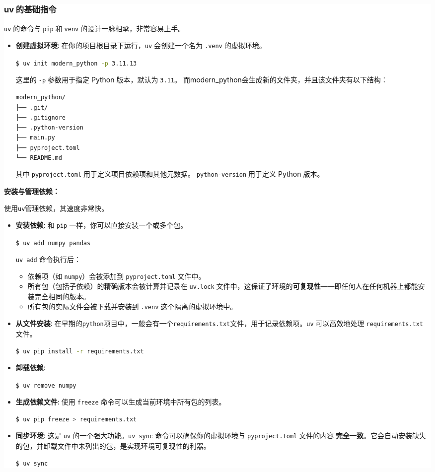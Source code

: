 ### uv 的基础指令

`uv` 的命令与 `pip` 和 `venv` 的设计一脉相承，非常容易上手。

*   **创建虚拟环境**:
    在你的项目根目录下运行，`uv` 会创建一个名为 `.venv` 的虚拟环境。
    ```bash
    $ uv init modern_python -p 3.11.13
    ```
    这里的 `-p` 参数用于指定 Python 版本，默认为 `3.11`。
    而modern_python会生成新的文件夹，并且该文件夹有以下结构：

    ```
    modern_python/
    ├── .git/
    ├── .gitignore
    ├── .python-version
    ├── main.py
    ├── pyproject.toml
    └── README.md
    ```
    其中 `pyproject.toml` 用于定义项目依赖项和其他元数据。
    `python-version` 用于定义 Python 版本。

**安装与管理依赖：**

使用`uv`管理依赖，其速度非常快。

*   **安装依赖**: 和 `pip` 一样，你可以直接安装一个或多个包。
    ```bash
    $ uv add numpy pandas
    ```

    `uv add` 命令执行后：
    *   依赖项（如 `numpy`）会被添加到 `pyproject.toml` 文件中。
    *   所有包（包括子依赖）的精确版本会被计算并记录在 `uv.lock` 文件中，这保证了环境的**可复现性**——即任何人在任何机器上都能安装完全相同的版本。
    *   所有包的实际文件会被下载并安装到 `.venv` 这个隔离的虚拟环境中。

*   **从文件安装**: 在早期的`python`项目中，一般会有一个`requirements.txt`文件，用于记录依赖项。`uv` 可以高效地处理 `requirements.txt` 文件。
    ```bash
    $ uv pip install -r requirements.txt
    ```

*   **卸载依赖**:
    ```bash
    $ uv remove numpy
    ```

*   **生成依赖文件**: 使用 `freeze` 命令可以生成当前环境中所有包的列表。
    ```bash
    $ uv pip freeze > requirements.txt
    ```

*   **同步环境**: 这是 `uv` 的一个强大功能。`uv sync` 命令可以确保你的虚拟环境与 `pyproject.toml` 文件的内容 **完全一致**。它会自动安装缺失的包，并卸载文件中未列出的包，是实现环境可复现性的利器。
    ```bash
    $ uv sync
    ```
